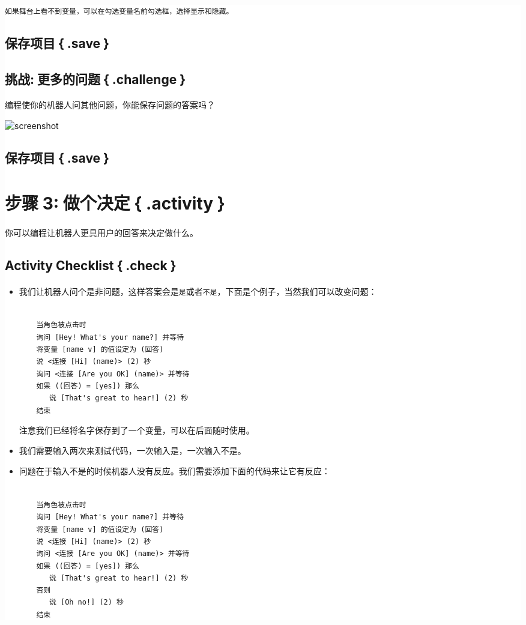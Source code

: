 	如果舞台上看不到变量，可以在勾选变量名前勾选框，选择显示和隐藏。

## 保存项目 { .save }

## 挑战: 更多的问题 { .challenge }

编程使你的机器人问其他问题，你能保存问题的答案吗？

![screenshot](chatbot-question.png)

## 保存项目 { .save }

# 步骤 3: 做个决定 { .activity }

你可以编程让机器人更具用户的回答来决定做什么。

## Activity Checklist { .check }

+ 我们让机器人问个是非问题，这样答案会是`是`或者`不是`，下面是个例子，当然我们可以改变问题：

	```模块：

		当角色被点击时
		询问 [Hey! What's your name?] 并等待
		将变量 [name v] 的值设定为 (回答)
		说 <连接 [Hi] (name)> (2) 秒
		询问 <连接 [Are you OK] (name)> 并等待
		如果 ((回答) = [yes]) 那么
		   说 [That's great to hear!] (2) 秒
		结束

	```

	注意我们已经将名字保存到了一个变量，可以在后面随时使用。

+ 我们需要输入两次来测试代码，一次输入是，一次输入不是。

+ 问题在于输入不是的时候机器人没有反应。我们需要添加下面的代码来让它有反应：

	```模块：

		当角色被点击时
		询问 [Hey! What's your name?] 并等待
		将变量 [name v] 的值设定为 (回答)
		说 <连接 [Hi] (name)> (2) 秒
		询问 <连接 [Are you OK] (name)> 并等待
		如果 ((回答) = [yes]) 那么
		   说 [That's great to hear!] (2) 秒
		否则
		   说 [Oh no!] (2) 秒
		结束

	```

